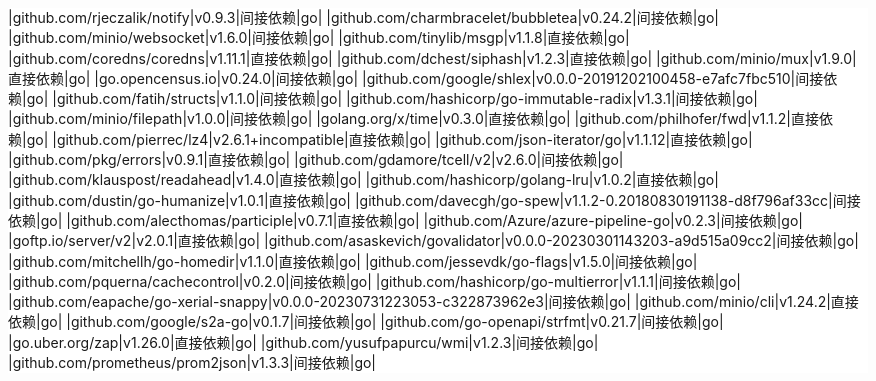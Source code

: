 |github.com/rjeczalik/notify|v0.9.3|间接依赖|go|
|github.com/charmbracelet/bubbletea|v0.24.2|间接依赖|go|
|github.com/minio/websocket|v1.6.0|间接依赖|go|
|github.com/tinylib/msgp|v1.1.8|直接依赖|go|
|github.com/coredns/coredns|v1.11.1|直接依赖|go|
|github.com/dchest/siphash|v1.2.3|直接依赖|go|
|github.com/minio/mux|v1.9.0|直接依赖|go|
|go.opencensus.io|v0.24.0|间接依赖|go|
|github.com/google/shlex|v0.0.0-20191202100458-e7afc7fbc510|间接依赖|go|
|github.com/fatih/structs|v1.1.0|间接依赖|go|
|github.com/hashicorp/go-immutable-radix|v1.3.1|间接依赖|go|
|github.com/minio/filepath|v1.0.0|间接依赖|go|
|golang.org/x/time|v0.3.0|直接依赖|go|
|github.com/philhofer/fwd|v1.1.2|直接依赖|go|
|github.com/pierrec/lz4|v2.6.1+incompatible|直接依赖|go|
|github.com/json-iterator/go|v1.1.12|直接依赖|go|
|github.com/pkg/errors|v0.9.1|直接依赖|go|
|github.com/gdamore/tcell/v2|v2.6.0|间接依赖|go|
|github.com/klauspost/readahead|v1.4.0|直接依赖|go|
|github.com/hashicorp/golang-lru|v1.0.2|直接依赖|go|
|github.com/dustin/go-humanize|v1.0.1|直接依赖|go|
|github.com/davecgh/go-spew|v1.1.2-0.20180830191138-d8f796af33cc|间接依赖|go|
|github.com/alecthomas/participle|v0.7.1|直接依赖|go|
|github.com/Azure/azure-pipeline-go|v0.2.3|间接依赖|go|
|goftp.io/server/v2|v2.0.1|直接依赖|go|
|github.com/asaskevich/govalidator|v0.0.0-20230301143203-a9d515a09cc2|间接依赖|go|
|github.com/mitchellh/go-homedir|v1.1.0|直接依赖|go|
|github.com/jessevdk/go-flags|v1.5.0|间接依赖|go|
|github.com/pquerna/cachecontrol|v0.2.0|间接依赖|go|
|github.com/hashicorp/go-multierror|v1.1.1|间接依赖|go|
|github.com/eapache/go-xerial-snappy|v0.0.0-20230731223053-c322873962e3|间接依赖|go|
|github.com/minio/cli|v1.24.2|直接依赖|go|
|github.com/google/s2a-go|v0.1.7|间接依赖|go|
|github.com/go-openapi/strfmt|v0.21.7|间接依赖|go|
|go.uber.org/zap|v1.26.0|直接依赖|go|
|github.com/yusufpapurcu/wmi|v1.2.3|间接依赖|go|
|github.com/prometheus/prom2json|v1.3.3|间接依赖|go|